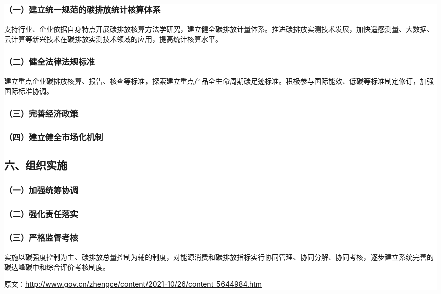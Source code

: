 ### **（一）建立统一规范的碳排放统计核算体系**

支持行业、企业依据自身特点开展碳排放核算方法学研究，建立健全碳排放计量体系。推进碳排放实测技术发展，加快遥感测量、大数据、云计算等新兴技术在碳排放实测技术领域的应用，提高统计核算水平。

### （二）健全法律法规标准

建立重点企业碳排放核算、报告、核查等标准，探索建立重点产品全生命周期碳足迹标准。积极参与国际能效、低碳等标准制定修订，加强国际标准协调。

### （三）完善经济政策

### （四）建立健全市场化机制

## 六、组织实施

### （一）加强统筹协调

### （二）强化责任落实

### （三）严格监督考核

实施以碳强度控制为主、碳排放总量控制为辅的制度，对能源消费和碳排放指标实行协同管理、协同分解、协同考核，逐步建立系统完善的碳达峰碳中和综合评价考核制度。

原文：http://www.gov.cn/zhengce/content/2021-10/26/content_5644984.htm
